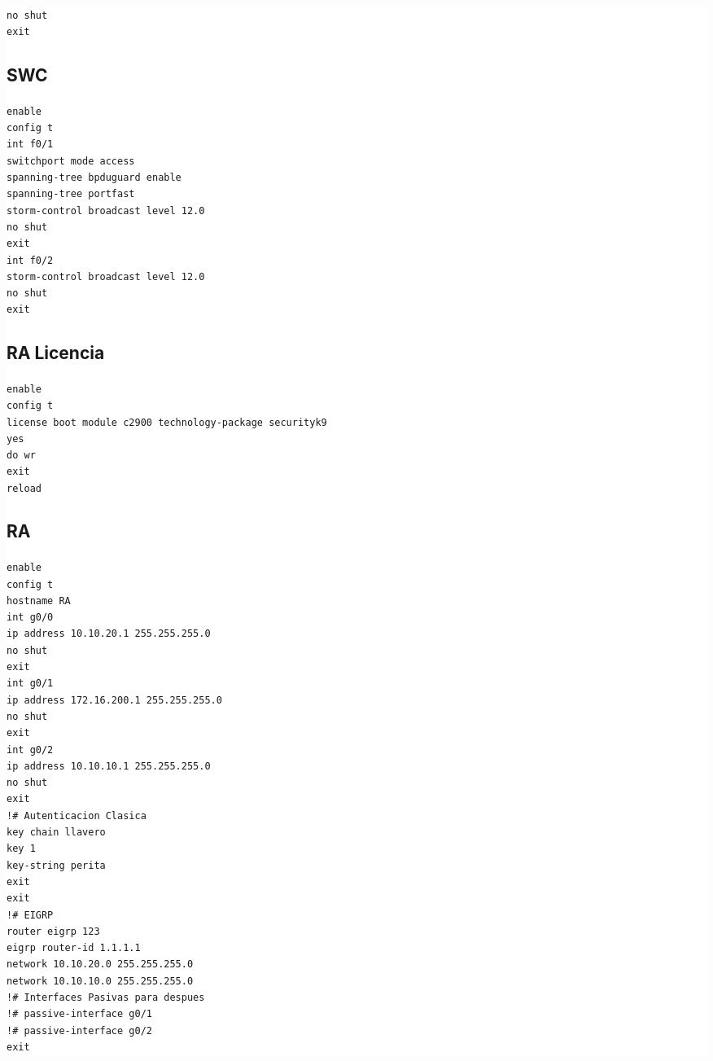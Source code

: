 ```
no shut
exit
```
## SWC
```
enable
config t
int f0/1
switchport mode access
spanning-tree bpduguard enable
spanning-tree portfast
storm-control broadcast level 12.0
no shut
exit
int f0/2
storm-control broadcast level 12.0
no shut
exit
```
## RA Licencia
```
enable
config t
license boot module c2900 technology-package securityk9
yes
do wr
exit
reload
```
## RA
```
enable
config t
hostname RA
int g0/0
ip address 10.10.20.1 255.255.255.0
no shut
exit
int g0/1
ip address 172.16.200.1 255.255.255.0
no shut
exit
int g0/2
ip address 10.10.10.1 255.255.255.0
no shut
exit
!# Autenticacion Clasica
key chain llavero
key 1
key-string perita
exit
exit
!# EIGRP
router eigrp 123
eigrp router-id 1.1.1.1
network 10.10.20.0 255.255.255.0
network 10.10.10.0 255.255.255.0
!# Interfaces Pasivas para despues
!# passive-interface g0/1
!# passive-interface g0/2
exit
```